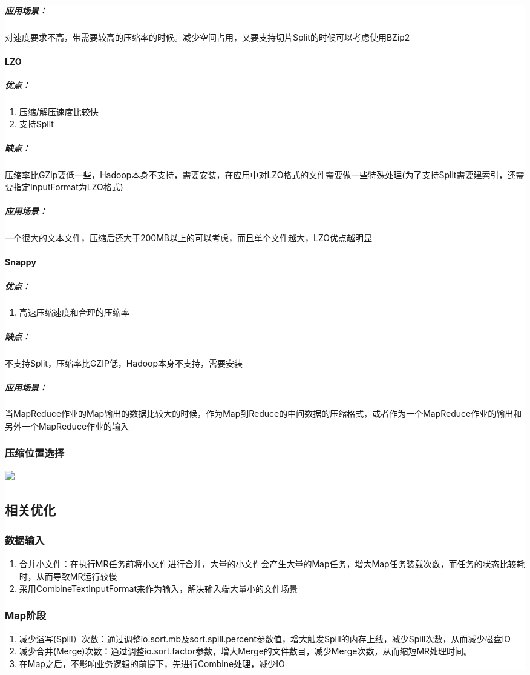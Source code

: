 ##### 应用场景：

对速度要求不高，带需要较高的压缩率的时候。减少空间占用，又要支持切片Split的时候可以考虑使用BZip2



#### LZO

##### 优点：

1. 压缩/解压速度比较快
2. 支持Split

##### 缺点：

压缩率比GZip要低一些，Hadoop本身不支持，需要安装，在应用中对LZO格式的文件需要做一些特殊处理(为了支持Split需要建索引，还需要指定InputFormat为LZO格式)

##### 应用场景：

一个很大的文本文件，压缩后还大于200MB以上的可以考虑，而且单个文件越大，LZO优点越明显



#### Snappy

##### 优点：

1. 高速压缩速度和合理的压缩率

##### 缺点：

不支持Split，压缩率比GZIP低，Hadoop本身不支持，需要安装

##### 应用场景：

当MapReduce作业的Map输出的数据比较大的时候，作为Map到Reduce的中间数据的压缩格式，或者作为一个MapReduce作业的输出和另外一个MapReduce作业的输入



### 压缩位置选择

![](http://image.tinx.top/img20210406161017.png)



## 相关优化

### 数据输入

1. 合并小文件：在执行MR任务前将小文件进行合并，大量的小文件会产生大量的Map任务，增大Map任务装载次数，而任务的状态比较耗时，从而导致MR运行较慢
2. 采用CombineTextInputFormat来作为输入，解决输入端大量小的文件场景

### Map阶段

1. 减少溢写(Spill）次数：通过调整io.sort.mb及sort.spill.percent参数值，增大触发Spill的内存上线，减少Spill次数，从而减少磁盘IO
2. 减少合并(Merge)次数：通过调整io.sort.factor参数，增大Merge的文件数目，减少Merge次数，从而缩短MR处理时间。
3. 在Map之后，不影响业务逻辑的前提下，先进行Combine处理，减少IO
